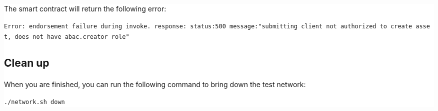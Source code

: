 The smart contract will return the following error:
```
Error: endorsement failure during invoke. response: status:500 message:"submitting client not authorized to create asset, does not have abac.creator role"
```

## Clean up

When you are finished, you can run the following command to bring down the test network:
```
./network.sh down
```
